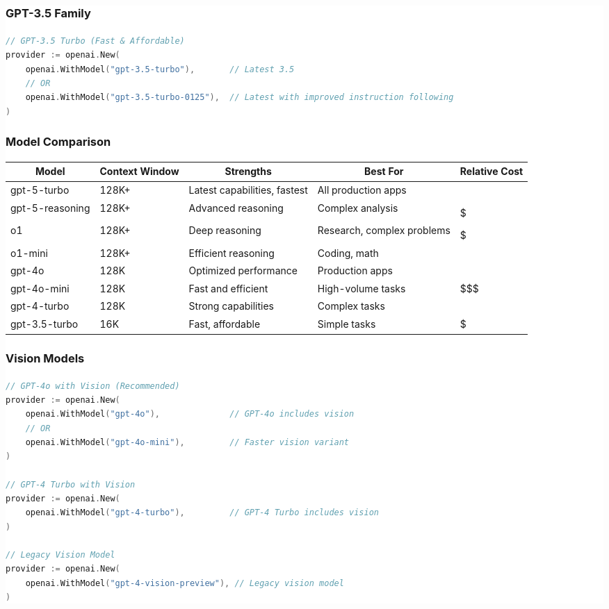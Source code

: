 ```go
```

### GPT-3.5 Family

```go
// GPT-3.5 Turbo (Fast & Affordable)
provider := openai.New(
    openai.WithModel("gpt-3.5-turbo"),       // Latest 3.5
    // OR
    openai.WithModel("gpt-3.5-turbo-0125"),  // Latest with improved instruction following
)
```

### Model Comparison

| Model | Context Window | Strengths | Best For | Relative Cost |
|-------|---------------|-----------|----------|---------------|
| gpt-5-turbo | 128K+ | Latest capabilities, fastest | All production apps | $$$$ |
| gpt-5-reasoning | 128K+ | Advanced reasoning | Complex analysis | $$$$$ |
| o1 | 128K+ | Deep reasoning | Research, complex problems | $$$$$ |
| o1-mini | 128K+ | Efficient reasoning | Coding, math | $$$$ |
| gpt-4o | 128K | Optimized performance | Production apps | $$$$ |
| gpt-4o-mini | 128K | Fast and efficient | High-volume tasks | $$$ |
| gpt-4-turbo | 128K | Strong capabilities | Complex tasks | $$$$ |
| gpt-3.5-turbo | 16K | Fast, affordable | Simple tasks | $ |

### Vision Models

```go
// GPT-4o with Vision (Recommended)
provider := openai.New(
    openai.WithModel("gpt-4o"),              // GPT-4o includes vision
    // OR
    openai.WithModel("gpt-4o-mini"),         // Faster vision variant
)

// GPT-4 Turbo with Vision
provider := openai.New(
    openai.WithModel("gpt-4-turbo"),         // GPT-4 Turbo includes vision
)

// Legacy Vision Model
provider := openai.New(
    openai.WithModel("gpt-4-vision-preview"), // Legacy vision model
)
```
